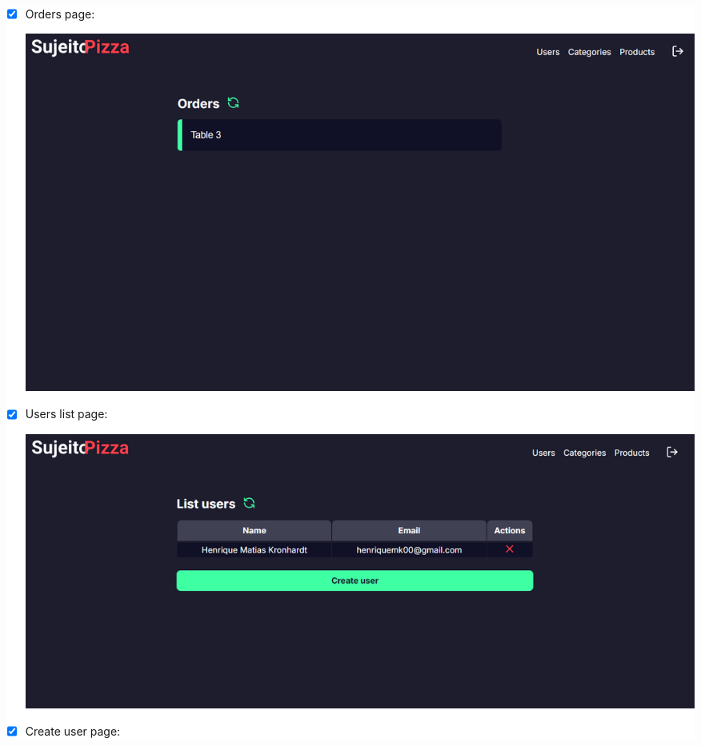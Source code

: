   </div>

- [x] Orders page:
  
  ![Orders](/public/images/orders.png)

- [x] Users list page:
  
  ![UserList](/public/images/users.png)

- [x] Create user page:
  

[Node]: https://img.shields.io/badge/node.js-6DA55F?style=for-the-badge&logo=node.js&logoColor=white
[Node-url]: https://nodejs.org
[Prisma]: https://img.shields.io/badge/Prisma-3982CE?style=for-the-badge&logo=Prisma&logoColor=white
[Prisma-url]: https://www.prisma.io/
[Express]: https://img.shields.io/badge/express.js-%23404d59.svg?style=for-the-badge&logo=express&logoColor=%2361DAFB
[Express-url]: https://expressjs.com/
[React]: https://img.shields.io/badge/React-20232A?style=for-the-badge&logo=react&logoColor=61DAFB
[React-url]: https://reactjs.org/
[ReactNative]: https://img.shields.io/badge/react_native-%2320232a.svg?style=for-the-badge&logo=react&logoColor=%2361DAFB
[ReactNative-url]: https://reactnative.dev/
[Typescript]: https://img.shields.io/badge/typescript-%23007ACC.svg?style=for-the-badge&logo=typescript&logoColor=white
[Typescript-url]: https://www.typescriptlang.org/
[Sass]: https://img.shields.io/badge/SASS-hotpink.svg?style=for-the-badge&logo=SASS&logoColor=white
[Sass-url]: https://sass-lang.com/
[NextJS]: https://img.shields.io/badge/Next-black?style=for-the-badge&logo=next.js&logoColor=white
[NextJS-url]: https://nextjs.org/
[Postgres]: https://img.shields.io/badge/postgres-%23316192.svg?style=for-the-badge&logo=postgresql&logoColor=white
[Postgres-url]: https://www.postgresql.org/
[Yarn]: https://img.shields.io/badge/yarn-%232C8EBB.svg?style=for-the-badge&logo=yarn&logoColor=white
[Yarn-url]: https://classic.yarnpkg.com/
[Expo]: https://img.shields.io/badge/expo-1C1E24?style=for-the-badge&logo=expo&logoColor=#D04A37
[Expo-url]: https://expo.dev/
